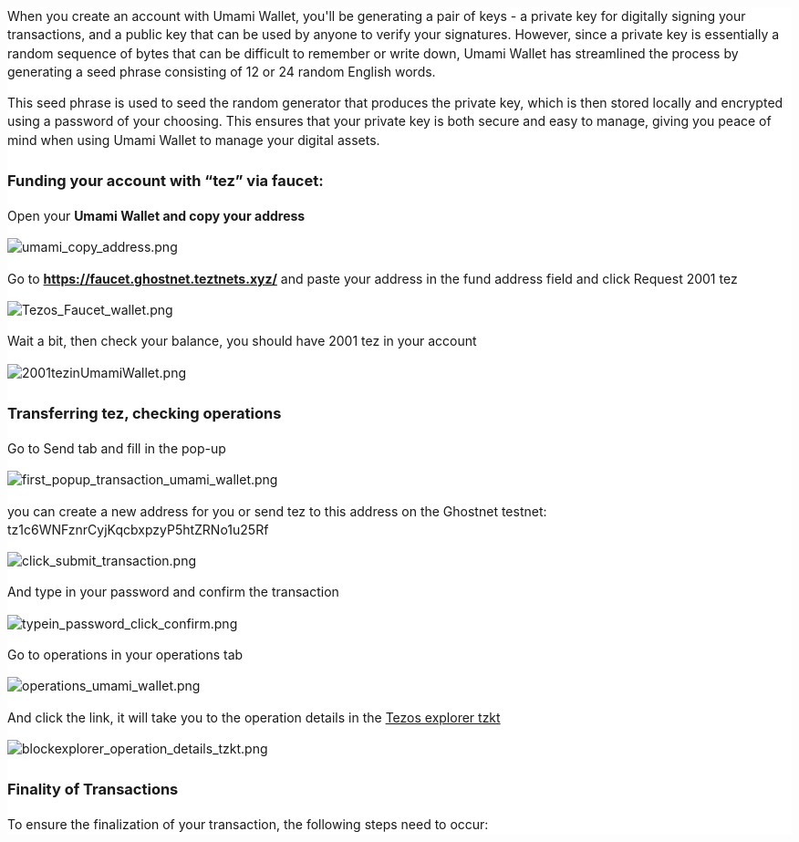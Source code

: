 When you create an account with Umami Wallet, you'll be generating a pair of keys - a private key for digitally signing your transactions, and a public key that can be used by anyone to verify your signatures. However, since a private key is essentially a random sequence of bytes that can be difficult to remember or write down, Umami Wallet has streamlined the process by generating a seed phrase consisting of 12 or 24 random English words.

This seed phrase is used to seed the random generator that produces the private key, which is then stored locally and encrypted using a password of your choosing. This ensures that your private key is both secure and easy to manage, giving you peace of mind when using Umami Wallet to manage your digital assets.

### Funding your account with “tez” via faucet:

Open your **Umami Wallet and copy your address**

![umami_copy_address.png](https://s3-us-west-2.amazonaws.com/secure.notion-static.com/538e3b1c-a8a5-4013-9f8a-aa0773f460cf/umami_copy_address.png)

Go to **https://faucet.ghostnet.teztnets.xyz/** and paste your address in the fund address field and click Request 2001 tez

![Tezos_Faucet_wallet.png](https://s3-us-west-2.amazonaws.com/secure.notion-static.com/02ac147a-c230-4b6a-b78b-b49a4267b7d0/Tezos_Faucet_wallet.png)

Wait a bit, then check your balance, you should have 2001 tez in your account

![2001tezinUmamiWallet.png](https://s3-us-west-2.amazonaws.com/secure.notion-static.com/2a8e1cd5-5ae4-4e23-b436-333d93f42790/2001tezinUmamiWallet.png)

### ****Transferring tez, checking operations****

Go to Send tab and fill in the pop-up

![first_popup_transaction_umami_wallet.png](https://s3-us-west-2.amazonaws.com/secure.notion-static.com/af93551f-2b85-4564-b881-068fc2a1b47e/first_popup_transaction_umami_wallet.png)

you can create a new address for you or send tez to this address on the Ghostnet testnet: tz1c6WNFznrCyjKqcbxpzyP5htZRNo1u25Rf

![click_submit_transaction.png](https://s3-us-west-2.amazonaws.com/secure.notion-static.com/5320a619-b0b7-478f-a822-b399ccf58eb7/click_submit_transaction.png)

And type in your password and confirm the transaction

![typein_password_click_confirm.png](https://s3-us-west-2.amazonaws.com/secure.notion-static.com/ed1cdab2-ede0-4a16-85f2-815830c0e3e4/typein_password_click_confirm.png)

Go to operations in your operations tab

![operations_umami_wallet.png](https://s3-us-west-2.amazonaws.com/secure.notion-static.com/e073ff27-4007-41bb-97b1-53ce3b1dad85/operations_umami_wallet.png)

And click the link, it will take you to the operation details in the [Tezos explorer tzkt](https://ghostnet.tzkt.io/)

![blockexplorer_operation_details_tzkt.png](https://s3-us-west-2.amazonaws.com/secure.notion-static.com/1c3ad380-443a-467d-a105-ec4811923a52/blockexplorer_operation_details_tzkt.png)

### Finality of Transactions

To ensure the finalization of your transaction, the following steps need to occur:
